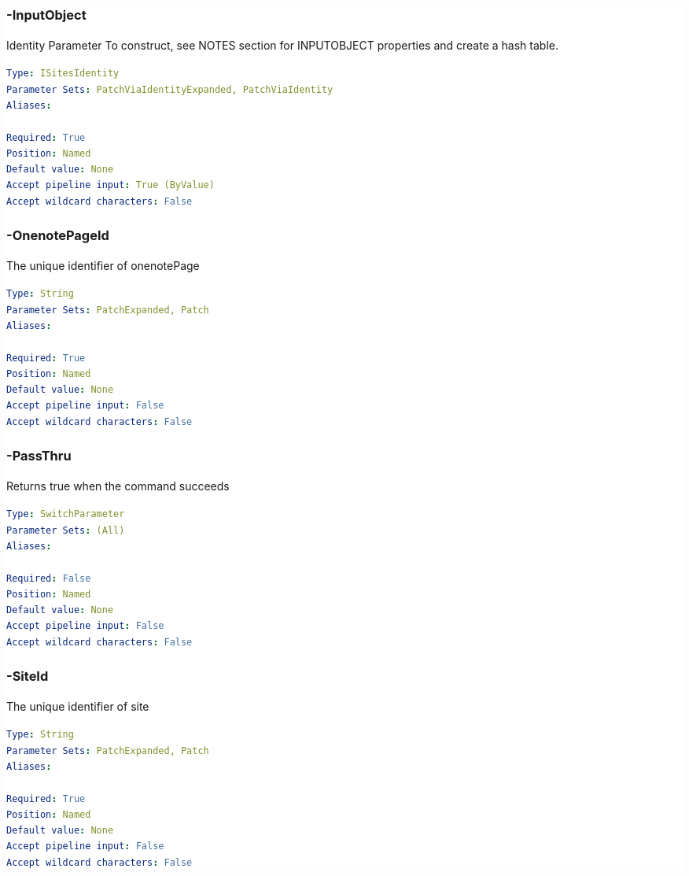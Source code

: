### -InputObject
Identity Parameter
To construct, see NOTES section for INPUTOBJECT properties and create a hash table.

```yaml
Type: ISitesIdentity
Parameter Sets: PatchViaIdentityExpanded, PatchViaIdentity
Aliases:

Required: True
Position: Named
Default value: None
Accept pipeline input: True (ByValue)
Accept wildcard characters: False
```

### -OnenotePageId
The unique identifier of onenotePage

```yaml
Type: String
Parameter Sets: PatchExpanded, Patch
Aliases:

Required: True
Position: Named
Default value: None
Accept pipeline input: False
Accept wildcard characters: False
```

### -PassThru
Returns true when the command succeeds

```yaml
Type: SwitchParameter
Parameter Sets: (All)
Aliases:

Required: False
Position: Named
Default value: None
Accept pipeline input: False
Accept wildcard characters: False
```

### -SiteId
The unique identifier of site

```yaml
Type: String
Parameter Sets: PatchExpanded, Patch
Aliases:

Required: True
Position: Named
Default value: None
Accept pipeline input: False
Accept wildcard characters: False
```

